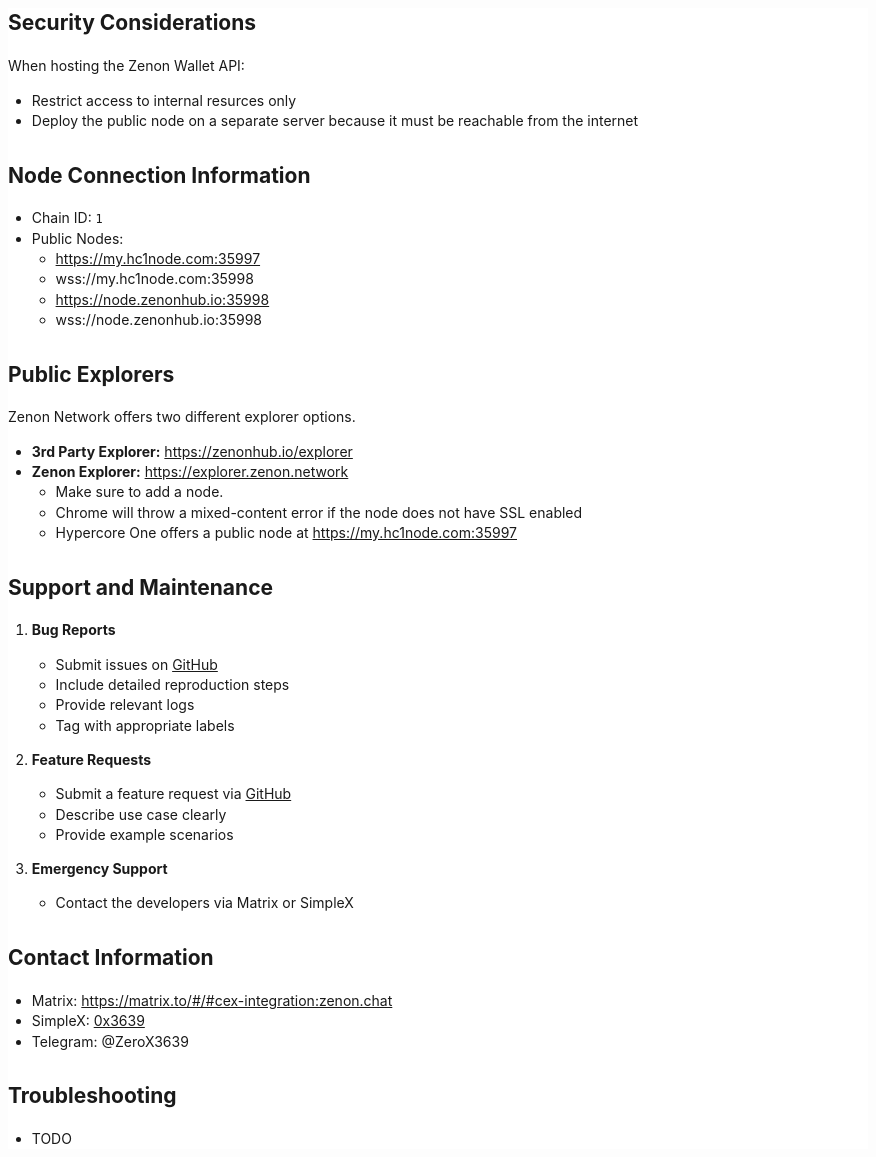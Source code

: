 ## Security Considerations

When hosting the Zenon Wallet API:
- Restrict access to internal resurces only
- Deploy the public node on a separate server because it must be reachable from the internet

## Node Connection Information
- Chain ID: `1`
- Public Nodes:
    - https://my.hc1node.com:35997
    - wss://my.hc1node.com:35998
    - https://node.zenonhub.io:35998
    - wss://node.zenonhub.io:35998 

## Public Explorers
Zenon Network offers two different explorer options.  
- **3rd Party Explorer:** https://zenonhub.io/explorer
- **Zenon Explorer:** https://explorer.zenon.network
    - Make sure to add a node. 
    - Chrome will throw a mixed-content error if the node does not have SSL enabled
    - Hypercore One offers a public node at https://my.hc1node.com:35997

## Support and Maintenance

1. **Bug Reports**
   - Submit issues on [GitHub](https://github.com/hypercore-one/znn_walletapi_csharp/issues)
   - Include detailed reproduction steps
   - Provide relevant logs
   - Tag with appropriate labels

2. **Feature Requests**
   - Submit a feature request via [GitHub](https://github.com/hypercore-one/znn_walletapi_csharp/issues)
   - Describe use case clearly
   - Provide example scenarios

3. **Emergency Support**
    - Contact the developers via Matrix or SimpleX

## Contact Information
- Matrix: https://matrix.to/#/#cex-integration:zenon.chat
- SimpleX: [0x3639](https://simplex.chat/contact#/?v=2-7&smp=smp%3A%2F%2FPtsqghzQKU83kYTlQ1VKg996dW4Cw4x_bvpKmiv8uns%3D%40smp18.simplex.im%2FEZ_GqA2bYvbHODSpW7Pn4bWLbyFbOCY7%23%2F%3Fv%3D1-3%26dh%3DMCowBQYDK2VuAyEAsm-m7mTye5gc9vm7-rbouk773kMRjHL9WUQuhfl9nCY%253D%26srv%3Dlyqpnwbs2zqfr45jqkncwpywpbtq7jrhxnib5qddtr6npjyezuwd3nqd.onion)
- Telegram: @ZeroX3639

## Troubleshooting
- TODO




